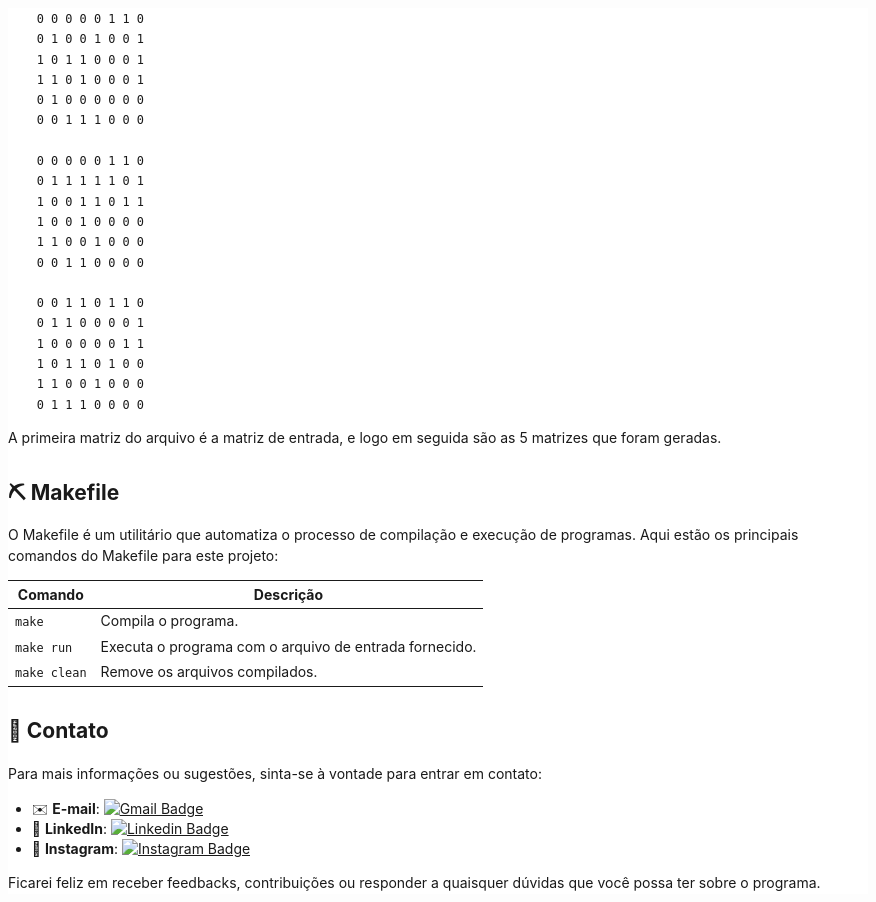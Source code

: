 ```
    0 0 0 0 0 1 1 0 
    0 1 0 0 1 0 0 1 
    1 0 1 1 0 0 0 1 
    1 1 0 1 0 0 0 1 
    0 1 0 0 0 0 0 0 
    0 0 1 1 1 0 0 0 

    0 0 0 0 0 1 1 0 
    0 1 1 1 1 1 0 1 
    1 0 0 1 1 0 1 1 
    1 0 0 1 0 0 0 0 
    1 1 0 0 1 0 0 0 
    0 0 1 1 0 0 0 0 

    0 0 1 1 0 1 1 0 
    0 1 1 0 0 0 0 1 
    1 0 0 0 0 0 1 1 
    1 0 1 1 0 1 0 0 
    1 1 0 0 1 0 0 0 
    0 1 1 1 0 0 0 0 
```

A primeira matriz do arquivo é a matriz de entrada, e logo em seguida são as 5 matrizes que foram geradas.


## ⛏ Makefile

O Makefile é um utilitário que automatiza o processo de compilação e execução de programas. Aqui estão os principais comandos do Makefile para este projeto:

| Comando      | Descrição                               |
|--------------|-----------------------------------------|
| `make`       | Compila o programa.                     |
| `make run`   | Executa o programa com o arquivo de entrada fornecido. |
| `make clean` | Remove os arquivos compilados.          |

## 📧 Contato

Para mais informações ou sugestões, sinta-se à vontade para entrar em contato:

- ✉️ **E-mail**: [![Gmail Badge](https://img.shields.io/badge/-dudateixeirasouza@gmail.com-c14438?style=flat-square&logo=Gmail&logoColor=white&link=mailto:dudateixeirasouza@gmail.com)](mailto:dudateixeirasouza@gmail.com)
- 💼 **LinkedIn**: [![Linkedin Badge](https://img.shields.io/badge/-LinkedIn-0e76a8?style=flat-square&logo=Linkedin&logoColor=white)](https://www.linkedin.com/in/maria-eduarda-teixeira-souza-2a2b3a254/)
- 📸 **Instagram**: [![Instagram Badge](https://img.shields.io/badge/-Instagram-e4405f?style=flat-square&logo=Instagram&logoColor=white)](https://www.instagram.com/dudat_18/)

Ficarei feliz em receber feedbacks, contribuições ou responder a quaisquer dúvidas que você possa ter sobre o programa. 
